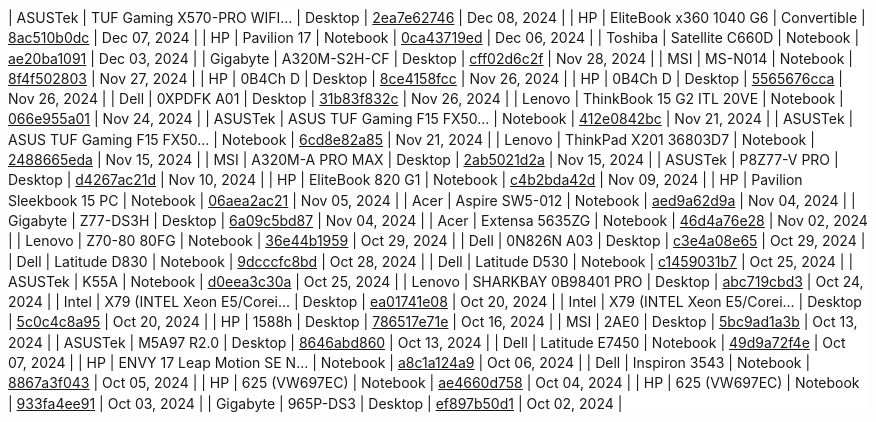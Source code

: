 | ASUSTek       | TUF Gaming X570-PRO WIFI... | Desktop     | [2ea7e62746](https://linux-hardware.org/?probe=2ea7e62746) | Dec 08, 2024 |
| HP            | EliteBook x360 1040 G6      | Convertible | [8ac510b0dc](https://linux-hardware.org/?probe=8ac510b0dc) | Dec 07, 2024 |
| HP            | Pavilion 17                 | Notebook    | [0ca43719ed](https://linux-hardware.org/?probe=0ca43719ed) | Dec 06, 2024 |
| Toshiba       | Satellite C660D             | Notebook    | [ae20ba1091](https://linux-hardware.org/?probe=ae20ba1091) | Dec 03, 2024 |
| Gigabyte      | A320M-S2H-CF                | Desktop     | [cff02d6c2f](https://linux-hardware.org/?probe=cff02d6c2f) | Nov 28, 2024 |
| MSI           | MS-N014                     | Notebook    | [8f4f502803](https://linux-hardware.org/?probe=8f4f502803) | Nov 27, 2024 |
| HP            | 0B4Ch D                     | Desktop     | [8ce4158fcc](https://linux-hardware.org/?probe=8ce4158fcc) | Nov 26, 2024 |
| HP            | 0B4Ch D                     | Desktop     | [5565676cca](https://linux-hardware.org/?probe=5565676cca) | Nov 26, 2024 |
| Dell          | 0XPDFK A01                  | Desktop     | [31b83f832c](https://linux-hardware.org/?probe=31b83f832c) | Nov 26, 2024 |
| Lenovo        | ThinkBook 15 G2 ITL 20VE    | Notebook    | [066e955a01](https://linux-hardware.org/?probe=066e955a01) | Nov 24, 2024 |
| ASUSTek       | ASUS TUF Gaming F15 FX50... | Notebook    | [412e0842bc](https://linux-hardware.org/?probe=412e0842bc) | Nov 21, 2024 |
| ASUSTek       | ASUS TUF Gaming F15 FX50... | Notebook    | [6cd8e82a85](https://linux-hardware.org/?probe=6cd8e82a85) | Nov 21, 2024 |
| Lenovo        | ThinkPad X201 36803D7       | Notebook    | [2488665eda](https://linux-hardware.org/?probe=2488665eda) | Nov 15, 2024 |
| MSI           | A320M-A PRO MAX             | Desktop     | [2ab5021d2a](https://linux-hardware.org/?probe=2ab5021d2a) | Nov 15, 2024 |
| ASUSTek       | P8Z77-V PRO                 | Desktop     | [d4267ac21d](https://linux-hardware.org/?probe=d4267ac21d) | Nov 10, 2024 |
| HP            | EliteBook 820 G1            | Notebook    | [c4b2bda42d](https://linux-hardware.org/?probe=c4b2bda42d) | Nov 09, 2024 |
| HP            | Pavilion Sleekbook 15 PC    | Notebook    | [06aea2ac21](https://linux-hardware.org/?probe=06aea2ac21) | Nov 05, 2024 |
| Acer          | Aspire SW5-012              | Notebook    | [aed9a62d9a](https://linux-hardware.org/?probe=aed9a62d9a) | Nov 04, 2024 |
| Gigabyte      | Z77-DS3H                    | Desktop     | [6a09c5bd87](https://linux-hardware.org/?probe=6a09c5bd87) | Nov 04, 2024 |
| Acer          | Extensa 5635ZG              | Notebook    | [46d4a76e28](https://linux-hardware.org/?probe=46d4a76e28) | Nov 02, 2024 |
| Lenovo        | Z70-80 80FG                 | Notebook    | [36e44b1959](https://linux-hardware.org/?probe=36e44b1959) | Oct 29, 2024 |
| Dell          | 0N826N A03                  | Desktop     | [c3e4a08e65](https://linux-hardware.org/?probe=c3e4a08e65) | Oct 29, 2024 |
| Dell          | Latitude D830               | Notebook    | [9dcccfc8bd](https://linux-hardware.org/?probe=9dcccfc8bd) | Oct 28, 2024 |
| Dell          | Latitude D530               | Notebook    | [c1459031b7](https://linux-hardware.org/?probe=c1459031b7) | Oct 25, 2024 |
| ASUSTek       | K55A                        | Notebook    | [d0eea3c30a](https://linux-hardware.org/?probe=d0eea3c30a) | Oct 25, 2024 |
| Lenovo        | SHARKBAY 0B98401 PRO        | Desktop     | [abc719cbd3](https://linux-hardware.org/?probe=abc719cbd3) | Oct 24, 2024 |
| Intel         | X79 (INTEL Xeon E5/Corei... | Desktop     | [ea01741e08](https://linux-hardware.org/?probe=ea01741e08) | Oct 20, 2024 |
| Intel         | X79 (INTEL Xeon E5/Corei... | Desktop     | [5c0c4c8a95](https://linux-hardware.org/?probe=5c0c4c8a95) | Oct 20, 2024 |
| HP            | 1588h                       | Desktop     | [786517e71e](https://linux-hardware.org/?probe=786517e71e) | Oct 16, 2024 |
| MSI           | 2AE0                        | Desktop     | [5bc9ad1a3b](https://linux-hardware.org/?probe=5bc9ad1a3b) | Oct 13, 2024 |
| ASUSTek       | M5A97 R2.0                  | Desktop     | [8646abd860](https://linux-hardware.org/?probe=8646abd860) | Oct 13, 2024 |
| Dell          | Latitude E7450              | Notebook    | [49d9a72f4e](https://linux-hardware.org/?probe=49d9a72f4e) | Oct 07, 2024 |
| HP            | ENVY 17 Leap Motion SE N... | Notebook    | [a8c1a124a9](https://linux-hardware.org/?probe=a8c1a124a9) | Oct 06, 2024 |
| Dell          | Inspiron 3543               | Notebook    | [8867a3f043](https://linux-hardware.org/?probe=8867a3f043) | Oct 05, 2024 |
| HP            | 625 (VW697EC)               | Notebook    | [ae4660d758](https://linux-hardware.org/?probe=ae4660d758) | Oct 04, 2024 |
| HP            | 625 (VW697EC)               | Notebook    | [933fa4ee91](https://linux-hardware.org/?probe=933fa4ee91) | Oct 03, 2024 |
| Gigabyte      | 965P-DS3                    | Desktop     | [ef897b50d1](https://linux-hardware.org/?probe=ef897b50d1) | Oct 02, 2024 |